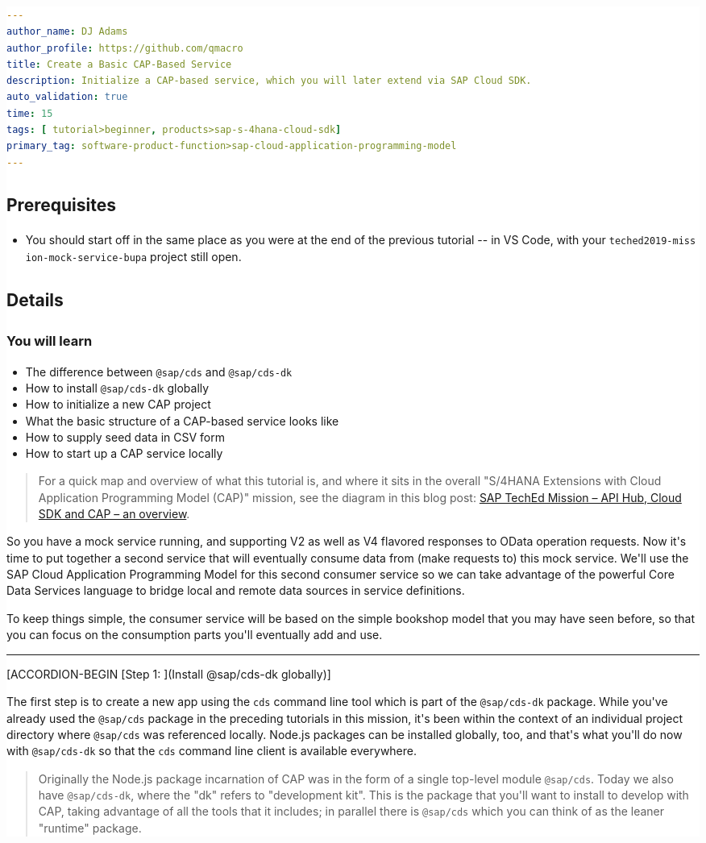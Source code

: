 ```yaml
---
author_name: DJ Adams
author_profile: https://github.com/qmacro
title: Create a Basic CAP-Based Service
description: Initialize a CAP-based service, which you will later extend via SAP Cloud SDK.
auto_validation: true
time: 15
tags: [ tutorial>beginner, products>sap-s-4hana-cloud-sdk]
primary_tag: software-product-function>sap-cloud-application-programming-model
---
```


## Prerequisites
- You should start off in the same place as you were at the end of the previous tutorial -- in VS Code, with your `teched2019-mission-mock-service-bupa` project still open.

## Details
### You will learn
- The difference between `@sap/cds` and `@sap/cds-dk`
- How to install `@sap/cds-dk` globally
- How to initialize a new CAP project
- What the basic structure of a CAP-based service looks like
- How to supply seed data in CSV form
- How to start up a CAP service locally

> For a quick map and overview of what this tutorial is, and where it sits in the overall "S/4HANA Extensions with Cloud Application Programming Model (CAP)" mission, see the diagram in this blog post: [SAP TechEd Mission – API Hub, Cloud SDK and CAP – an overview](https://blogs.sap.com/2019/11/08/sap-teched-mission-api-hub-cloud-sdk-and-cap-an-overview/).

So you have a mock service running, and supporting V2 as well as V4 flavored responses to OData operation requests. Now it's time to put together a second service that will eventually consume data from (make requests to) this mock service. We'll use the SAP Cloud Application Programming Model for this second consumer service so we can take advantage of the powerful Core Data Services language to bridge local and remote data sources in service definitions.

To keep things simple, the consumer service will be based on the simple bookshop model that you may have seen before, so that you can focus on the consumption parts you'll eventually add and use.

---

[ACCORDION-BEGIN [Step 1: ](Install @sap/cds-dk globally)]

The first step is to create a new app using the `cds` command line tool which is part of the `@sap/cds-dk` package. While you've already used the `@sap/cds` package in the preceding tutorials in this mission, it's been within the context of an individual project directory where `@sap/cds` was referenced locally. Node.js packages can be installed globally, too, and that's what you'll do now with `@sap/cds-dk` so that the `cds` command line client is available everywhere.

> Originally the Node.js package incarnation of CAP was in the form of a single top-level module `@sap/cds`. Today we also have `@sap/cds-dk`, where the "dk" refers to "development kit". This is the package that you'll want to install to develop with CAP, taking advantage of all the tools that it includes; in parallel there is `@sap/cds` which you can think of as the leaner "runtime" package.
